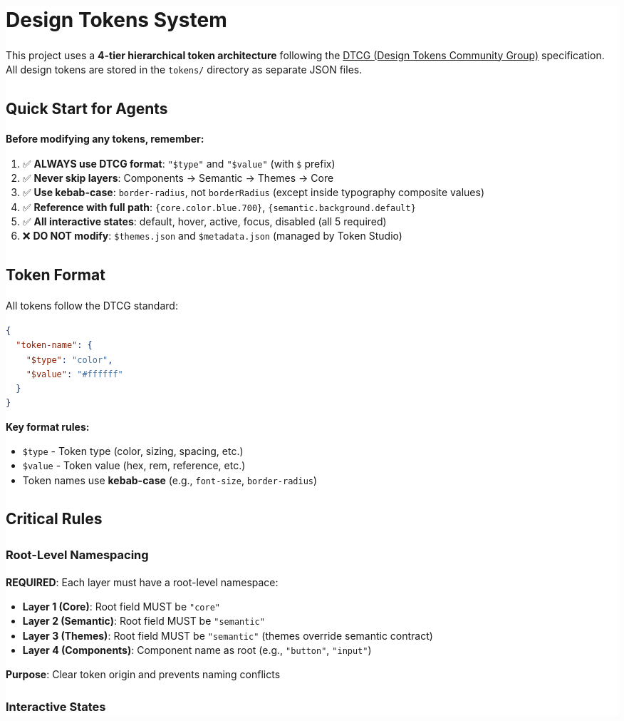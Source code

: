 # Design Tokens System

This project uses a **4-tier hierarchical token architecture** following the [DTCG (Design Tokens Community Group)](https://tr.designtokens.org/format/) specification. All design tokens are stored in the `tokens/` directory as separate JSON files.

## Quick Start for Agents

**Before modifying any tokens, remember:**

1. ✅ **ALWAYS use DTCG format**: `"$type"` and `"$value"` (with `$` prefix)
2. ✅ **Never skip layers**: Components → Semantic → Themes → Core
3. ✅ **Use kebab-case**: `border-radius`, not `borderRadius` (except inside typography composite values)
4. ✅ **Reference with full path**: `{core.color.blue.700}`, `{semantic.background.default}`
5. ✅ **All interactive states**: default, hover, active, focus, disabled (all 5 required)
6. ❌ **DO NOT modify**: `$themes.json` and `$metadata.json` (managed by Token Studio)

## Token Format

All tokens follow the DTCG standard:

```json
{
  "token-name": {
    "$type": "color",
    "$value": "#ffffff"
  }
}
```

**Key format rules:**

- `$type` - Token type (color, sizing, spacing, etc.)
- `$value` - Token value (hex, rem, reference, etc.)
- Token names use **kebab-case** (e.g., `font-size`, `border-radius`)

## Critical Rules

### Root-Level Namespacing

**REQUIRED**: Each layer must have a root-level namespace:

- **Layer 1 (Core)**: Root field MUST be `"core"`
- **Layer 2 (Semantic)**: Root field MUST be `"semantic"`
- **Layer 3 (Themes)**: Root field MUST be `"semantic"` (themes override semantic contract)
- **Layer 4 (Components)**: Component name as root (e.g., `"button"`, `"input"`)

**Purpose**: Clear token origin and prevents naming conflicts

### Interactive States
